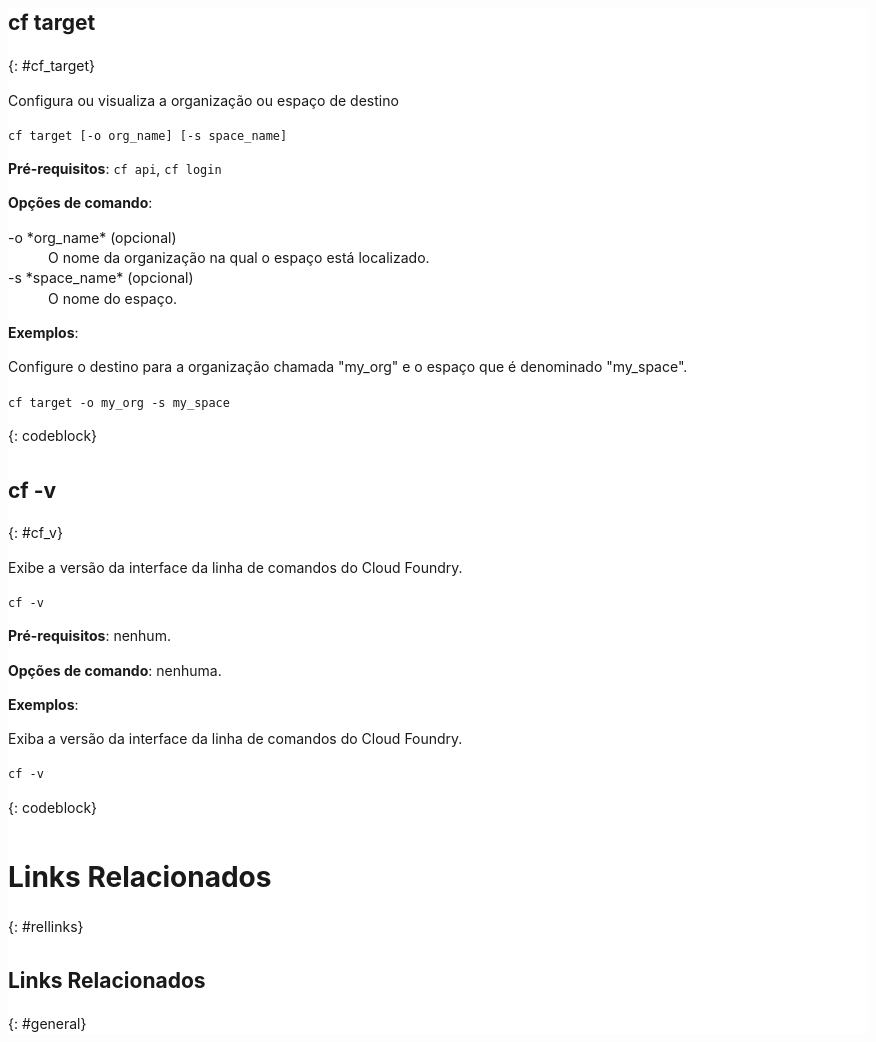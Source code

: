 
## cf target
{: #cf_target}

Configura ou visualiza a organização ou espaço de destino

```
cf target [-o org_name] [-s space_name]
```
<strong>Pré-requisitos</strong>: `cf api`, `cf login`

<strong>Opções de comando</strong>:

<dl>
<dt>-o *org_name* (opcional)</dt>
<dd>O nome da organização na qual o espaço está localizado.</dd>
<dt>-s *space_name* (opcional)</dt>
<dd>O nome do espaço.</dd>
</dl>

<strong>Exemplos</strong>:

Configure o destino para a organização chamada "my_org" e o espaço que é denominado "my_space".
```
cf target -o my_org -s my_space
```
{: codeblock}


## cf -v
{: #cf_v}

Exibe a versão da interface da linha de comandos do Cloud Foundry.

```
cf -v
```
<strong>Pré-requisitos</strong>: nenhum.

<strong>Opções de comando</strong>: nenhuma.

<strong>Exemplos</strong>:

Exiba a versão da interface da linha de comandos do Cloud Foundry.
```
cf -v
```
{: codeblock}



# Links Relacionados
{: #rellinks}

## Links Relacionados
{: #general}
